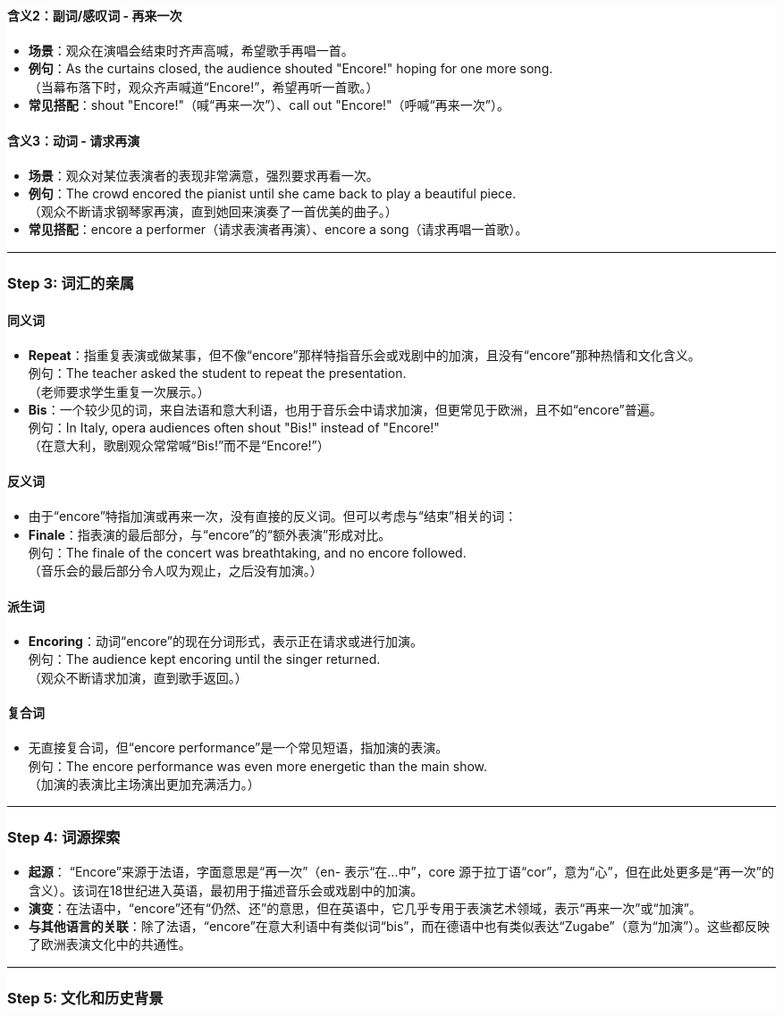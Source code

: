 #### 含义2：副词/感叹词 - 再来一次
- **场景**：观众在演唱会结束时齐声高喊，希望歌手再唱一首。
- **例句**：As the curtains closed, the audience shouted "Encore!" hoping for one more song.  
  （当幕布落下时，观众齐声喊道“Encore!”，希望再听一首歌。）
- **常见搭配**：shout "Encore!"（喊“再来一次”）、call out "Encore!"（呼喊“再来一次”）。

#### 含义3：动词 - 请求再演
- **场景**：观众对某位表演者的表现非常满意，强烈要求再看一次。
- **例句**：The crowd encored the pianist until she came back to play a beautiful piece.  
  （观众不断请求钢琴家再演，直到她回来演奏了一首优美的曲子。）
- **常见搭配**：encore a performer（请求表演者再演）、encore a song（请求再唱一首歌）。

---

### Step 3: 词汇的亲属

#### 同义词
- **Repeat**：指重复表演或做某事，但不像“encore”那样特指音乐会或戏剧中的加演，且没有“encore”那种热情和文化含义。  
  例句：The teacher asked the student to repeat the presentation.  
  （老师要求学生重复一次展示。）
- **Bis**：一个较少见的词，来自法语和意大利语，也用于音乐会中请求加演，但更常见于欧洲，且不如“encore”普遍。  
  例句：In Italy, opera audiences often shout "Bis!" instead of "Encore!"  
  （在意大利，歌剧观众常常喊“Bis!”而不是“Encore!”）

#### 反义词
- 由于“encore”特指加演或再来一次，没有直接的反义词。但可以考虑与“结束”相关的词：
- **Finale**：指表演的最后部分，与“encore”的“额外表演”形成对比。  
  例句：The finale of the concert was breathtaking, and no encore followed.  
  （音乐会的最后部分令人叹为观止，之后没有加演。）

#### 派生词
- **Encoring**：动词“encore”的现在分词形式，表示正在请求或进行加演。  
  例句：The audience kept encoring until the singer returned.  
  （观众不断请求加演，直到歌手返回。）

#### 复合词
- 无直接复合词，但“encore performance”是一个常见短语，指加演的表演。  
  例句：The encore performance was even more energetic than the main show.  
  （加演的表演比主场演出更加充满活力。）

---

### Step 4: 词源探索

- **起源**： “Encore”来源于法语，字面意思是“再一次”（en- 表示“在...中”，core 源于拉丁语“cor”，意为“心”，但在此处更多是“再一次”的含义）。该词在18世纪进入英语，最初用于描述音乐会或戏剧中的加演。
- **演变**：在法语中，“encore”还有“仍然、还”的意思，但在英语中，它几乎专用于表演艺术领域，表示“再来一次”或“加演”。
- **与其他语言的关联**：除了法语，“encore”在意大利语中有类似词“bis”，而在德语中也有类似表达“Zugabe”（意为“加演”）。这些都反映了欧洲表演文化中的共通性。

---

### Step 5: 文化和历史背景
